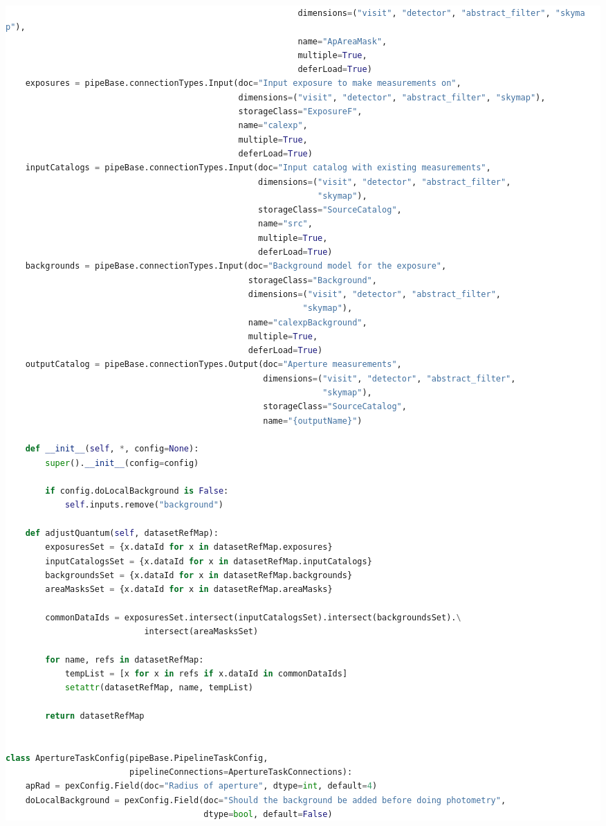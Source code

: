 ```python
                                                           dimensions=("visit", "detector", "abstract_filter", "skymap"),
                                                           name="ApAreaMask",
                                                           multiple=True,
                                                           deferLoad=True)
    exposures = pipeBase.connectionTypes.Input(doc="Input exposure to make measurements on",
                                               dimensions=("visit", "detector", "abstract_filter", "skymap"),
                                               storageClass="ExposureF",
                                               name="calexp",
                                               multiple=True,
                                               deferLoad=True)
    inputCatalogs = pipeBase.connectionTypes.Input(doc="Input catalog with existing measurements",
                                                   dimensions=("visit", "detector", "abstract_filter",
                                                               "skymap"),
                                                   storageClass="SourceCatalog",
                                                   name="src",
                                                   multiple=True,
                                                   deferLoad=True) 
    backgrounds = pipeBase.connectionTypes.Input(doc="Background model for the exposure",
                                                 storageClass="Background",
                                                 dimensions=("visit", "detector", "abstract_filter",
                                                            "skymap"),
                                                 name="calexpBackground",
                                                 multiple=True,
                                                 deferLoad=True)
    outputCatalog = pipeBase.connectionTypes.Output(doc="Aperture measurements",
                                                    dimensions=("visit", "detector", "abstract_filter",
                                                                "skymap"),
                                                    storageClass="SourceCatalog",
                                                    name="{outputName}")

    def __init__(self, *, config=None):
        super().__init__(config=config)
        
        if config.doLocalBackground is False:
            self.inputs.remove("background")

    def adjustQuantum(self, datasetRefMap):
        exposuresSet = {x.dataId for x in datasetRefMap.exposures}
        inputCatalogsSet = {x.dataId for x in datasetRefMap.inputCatalogs}
        backgroundsSet = {x.dataId for x in datasetRefMap.backgrounds}
        areaMasksSet = {x.dataId for x in datasetRefMap.areaMasks}

        commonDataIds = exposuresSet.intersect(inputCatalogsSet).intersect(backgroundsSet).\
                            intersect(areaMasksSet)

        for name, refs in datasetRefMap:
            tempList = [x for x in refs if x.dataId in commonDataIds]
            setattr(datasetRefMap, name, tempList)
        
        return datasetRefMap


class ApertureTaskConfig(pipeBase.PipelineTaskConfig,
                         pipelineConnections=ApertureTaskConnections):
    apRad = pexConfig.Field(doc="Radius of aperture", dtype=int, default=4) 
    doLocalBackground = pexConfig.Field(doc="Should the background be added before doing photometry",
                                        dtype=bool, default=False)
```